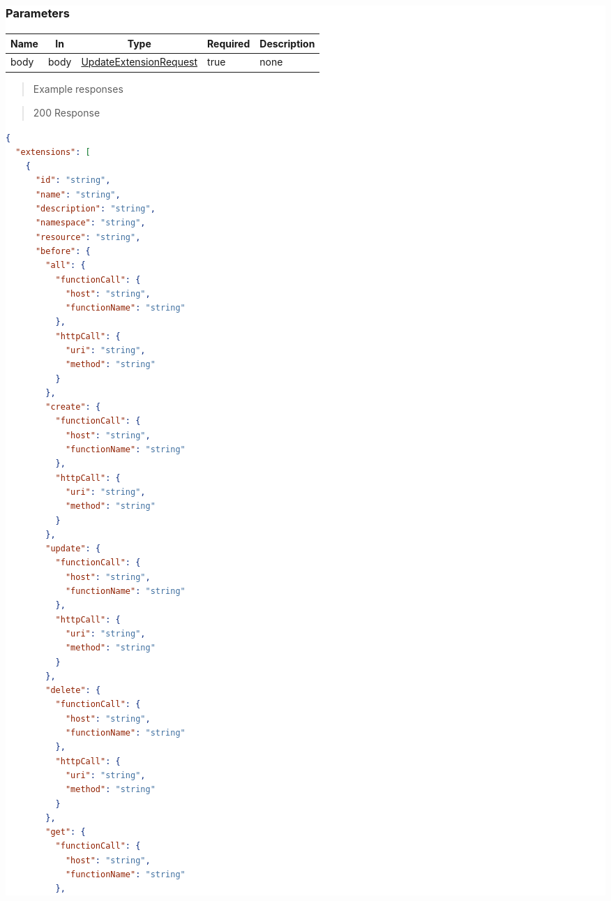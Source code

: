 <h3 id="extension_update-parameters">Parameters</h3>

|Name|In|Type|Required|Description|
|---|---|---|---|---|
|body|body|[UpdateExtensionRequest](#schemaupdateextensionrequest)|true|none|

> Example responses

> 200 Response

```json
{
  "extensions": [
    {
      "id": "string",
      "name": "string",
      "description": "string",
      "namespace": "string",
      "resource": "string",
      "before": {
        "all": {
          "functionCall": {
            "host": "string",
            "functionName": "string"
          },
          "httpCall": {
            "uri": "string",
            "method": "string"
          }
        },
        "create": {
          "functionCall": {
            "host": "string",
            "functionName": "string"
          },
          "httpCall": {
            "uri": "string",
            "method": "string"
          }
        },
        "update": {
          "functionCall": {
            "host": "string",
            "functionName": "string"
          },
          "httpCall": {
            "uri": "string",
            "method": "string"
          }
        },
        "delete": {
          "functionCall": {
            "host": "string",
            "functionName": "string"
          },
          "httpCall": {
            "uri": "string",
            "method": "string"
          }
        },
        "get": {
          "functionCall": {
            "host": "string",
            "functionName": "string"
          },
```